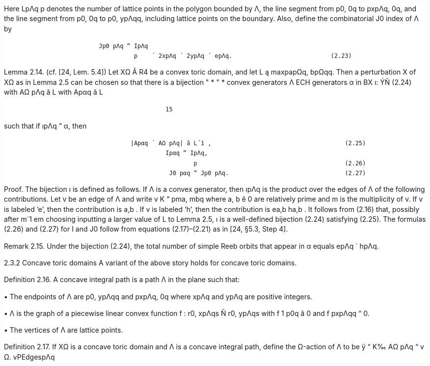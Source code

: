 Here LpΛq
      p     denotes the number of lattice points in the polygon bounded by Λ, the line segment
from p0, 0q to pxpΛq, 0q, and the line segment from p0, 0q to p0, ypΛqq, including lattice points on the
boundary. Also, define the combinatorial J0 index of Λ by

                               Jp0 pΛq “ IpΛq
                                         p    ´ 2xpΛq ´ 2ypΛq ´ epΛq.                            (2.23)

Lemma 2.14. (cf. [24, Lem. 5.4]) Let XΩ Ă R4 be a convex toric domain, and let L ą maxpapΩq, bpΩqq.
Then a perturbation X of XΩ as in Lemma 2.5 can be chosen so that there is a bijection
                    "                     *     "                             *
                      convex generators Λ          ECH generators α in BX
                 ı:                         ÝÑ                                           (2.24)
                        with AΩ pΛq ă L                 with Apαq ă L

                                                  15
such that if ıpΛq “ α, then

                                        |Apαq ´ AΩ pΛq| ă L´1 ,                                      (2.25)
                                                  Ipαq “ IpΛq,
                                                          p                                          (2.26)
                                                   J0 pαq “ Jp0 pΛq.                                 (2.27)

Proof. The bijection ı is defined as follows. If Λ is a convex generator, then ıpΛq is the product over
the edges of Λ of the following contributions. Let v be an edge of Λ and write v K “ pma, mbq where
a, b ě 0 are relatively prime and m is the multiplicity of v. If v is labeled ‘e’, then the contribution is
 a,b . If v is labeled ‘h’, then the contribution is ea,b ha,b . It follows from (2.16) that, possibly after
                                                      m´1
em
choosing inputting a larger value of L to Lemma 2.5, ı is a well-defined bijection (2.24) satisfying
(2.25). The formulas (2.26) and (2.27) for I and J0 follow from equations (2.17)–(2.21) as in [24,
§5.3, Step 4].

Remark 2.15. Under the bijection (2.24), the total number of simple Reeb orbits that appear in
α equals epΛq ` hpΛq.

2.3.2   Concave toric domains
A variant of the above story holds for concave toric domains.

Definition 2.16. A concave integral path is a path Λ in the plane such that:

   • The endpoints of Λ are p0, ypΛqq and pxpΛq, 0q where xpΛq and ypΛq are positive integers.

   • Λ is the graph of a piecewise linear convex function f : r0, xpΛqs Ñ r0, ypΛqs with f 1 p0q ă 0
     and f pxpΛqq “ 0.

   • The vertices of Λ are lattice points.

Definition 2.17. If XΩ is a concave toric domain and Λ is a concave integral path, define the
Ω-action of Λ to be                          ÿ     “ K‰
                                 AΩ pΛq “           v Ω.
                                                  vPEdgespΛq
